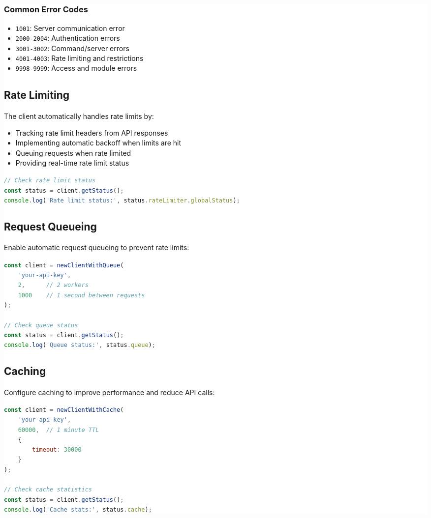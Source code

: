 ### Common Error Codes

- `1001`: Server communication error
- `2000-2004`: Authentication errors
- `3001-3002`: Command/server errors
- `4001-4003`: Rate limiting and restrictions
- `9998-9999`: Access and module errors

## Rate Limiting

The client automatically handles rate limits by:

- Tracking rate limit headers from API responses
- Implementing automatic backoff when limits are hit
- Queuing requests when rate limited
- Providing real-time rate limit status

```javascript
// Check rate limit status
const status = client.getStatus();
console.log('Rate limit status:', status.rateLimiter.globalStatus);
```

## Request Queueing

Enable automatic request queueing to prevent rate limits:

```javascript
const client = newClientWithQueue(
    'your-api-key',
    2,      // 2 workers
    1000    // 1 second between requests
);

// Check queue status
const status = client.getStatus();
console.log('Queue status:', status.queue);
```

## Caching

Configure caching to improve performance and reduce API calls:

```javascript
const client = newClientWithCache(
    'your-api-key',
    60000,  // 1 minute TTL
    {
        timeout: 30000
    }
);

// Check cache statistics
const status = client.getStatus();
console.log('Cache stats:', status.cache);
```
